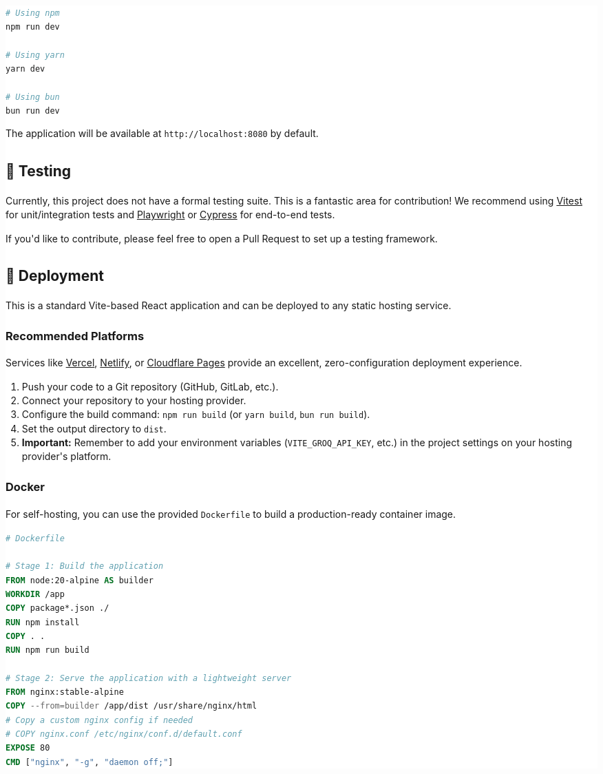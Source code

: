 ```bash
# Using npm
npm run dev

# Using yarn
yarn dev

# Using bun
bun run dev
```

The application will be available at `http://localhost:8080` by default.

## 🧪 Testing

Currently, this project does not have a formal testing suite. This is a fantastic area for contribution! We recommend using [Vitest](https://vitest.dev/) for unit/integration tests and [Playwright](https://playwright.dev/) or [Cypress](https://www.cypress.io/) for end-to-end tests.

If you'd like to contribute, please feel free to open a Pull Request to set up a testing framework.

## 🚀 Deployment

This is a standard Vite-based React application and can be deployed to any static hosting service.

### Recommended Platforms

Services like [Vercel](https://vercel.com/), [Netlify](https://www.netlify.com/), or [Cloudflare Pages](https://pages.cloudflare.com/) provide an excellent, zero-configuration deployment experience.

1.  Push your code to a Git repository (GitHub, GitLab, etc.).
2.  Connect your repository to your hosting provider.
3.  Configure the build command: `npm run build` (or `yarn build`, `bun run build`).
4.  Set the output directory to `dist`.
5.  **Important:** Remember to add your environment variables (`VITE_GROQ_API_KEY`, etc.) in the project settings on your hosting provider's platform.

### Docker

For self-hosting, you can use the provided `Dockerfile` to build a production-ready container image.

```Dockerfile
# Dockerfile

# Stage 1: Build the application
FROM node:20-alpine AS builder
WORKDIR /app
COPY package*.json ./
RUN npm install
COPY . .
RUN npm run build

# Stage 2: Serve the application with a lightweight server
FROM nginx:stable-alpine
COPY --from=builder /app/dist /usr/share/nginx/html
# Copy a custom nginx config if needed
# COPY nginx.conf /etc/nginx/conf.d/default.conf
EXPOSE 80
CMD ["nginx", "-g", "daemon off;"]
```
